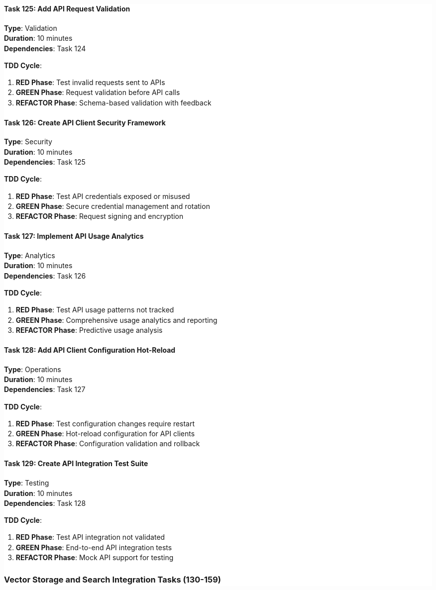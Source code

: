 #### **Task 125: Add API Request Validation**
**Type**: Validation  
**Duration**: 10 minutes  
**Dependencies**: Task 124

**TDD Cycle**:
1. **RED Phase**: Test invalid requests sent to APIs
2. **GREEN Phase**: Request validation before API calls
3. **REFACTOR Phase**: Schema-based validation with feedback

#### **Task 126: Create API Client Security Framework**
**Type**: Security  
**Duration**: 10 minutes  
**Dependencies**: Task 125

**TDD Cycle**:
1. **RED Phase**: Test API credentials exposed or misused
2. **GREEN Phase**: Secure credential management and rotation
3. **REFACTOR Phase**: Request signing and encryption

#### **Task 127: Implement API Usage Analytics**
**Type**: Analytics  
**Duration**: 10 minutes  
**Dependencies**: Task 126

**TDD Cycle**:
1. **RED Phase**: Test API usage patterns not tracked
2. **GREEN Phase**: Comprehensive usage analytics and reporting
3. **REFACTOR Phase**: Predictive usage analysis

#### **Task 128: Add API Client Configuration Hot-Reload**
**Type**: Operations  
**Duration**: 10 minutes  
**Dependencies**: Task 127

**TDD Cycle**:
1. **RED Phase**: Test configuration changes require restart
2. **GREEN Phase**: Hot-reload configuration for API clients
3. **REFACTOR Phase**: Configuration validation and rollback

#### **Task 129: Create API Integration Test Suite**
**Type**: Testing  
**Duration**: 10 minutes  
**Dependencies**: Task 128

**TDD Cycle**:
1. **RED Phase**: Test API integration not validated
2. **GREEN Phase**: End-to-end API integration tests
3. **REFACTOR Phase**: Mock API support for testing

### **Vector Storage and Search Integration Tasks (130-159)**
